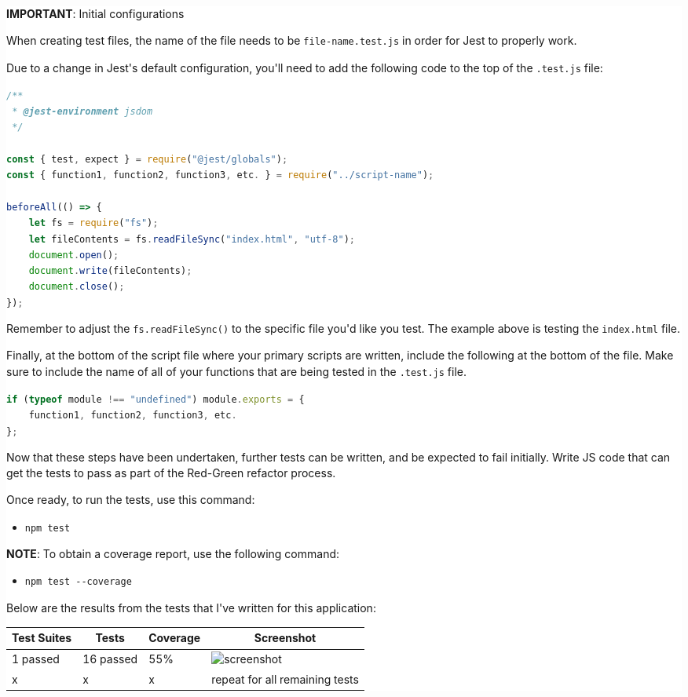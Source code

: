 **IMPORTANT**: Initial configurations

When creating test files, the name of the file needs to be `file-name.test.js` in order for Jest to properly work.

Due to a change in Jest's default configuration, you'll need to add the following code to the top of the `.test.js` file:

```js
/**
 * @jest-environment jsdom
 */

const { test, expect } = require("@jest/globals");
const { function1, function2, function3, etc. } = require("../script-name");

beforeAll(() => {
    let fs = require("fs");
    let fileContents = fs.readFileSync("index.html", "utf-8");
    document.open();
    document.write(fileContents);
    document.close();
});
```

Remember to adjust the `fs.readFileSync()` to the specific file you'd like you test.
The example above is testing the `index.html` file.

Finally, at the bottom of the script file where your primary scripts are written, include the following at the bottom of the file.
Make sure to include the name of all of your functions that are being tested in the `.test.js` file.

```js
if (typeof module !== "undefined") module.exports = {
    function1, function2, function3, etc.
};
```

Now that these steps have been undertaken, further tests can be written, and be expected to fail initially.
Write JS code that can get the tests to pass as part of the Red-Green refactor process.

Once ready, to run the tests, use this command:

- `npm test`

**NOTE**: To obtain a coverage report, use the following command:

- `npm test --coverage`

Below are the results from the tests that I've written for this application:

| Test Suites | Tests | Coverage | Screenshot |
| --- | --- | --- | --- |
| 1 passed | 16 passed | 55% | ![screenshot](documentation/js-test-coverage.png) |
| x | x | x | repeat for all remaining tests |
